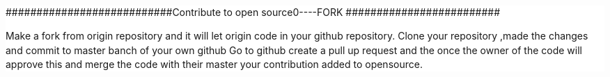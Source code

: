 
###########################Contribute to open source0----FORK  #########################


Make a fork from origin repository and it will let origin code in your github repository.
Clone your repository ,made the changes and commit to master banch of your own github
Go to github create a pull up request and the once the owner of the code will approve this and merge the code with
their master your contribution added to opensource.
